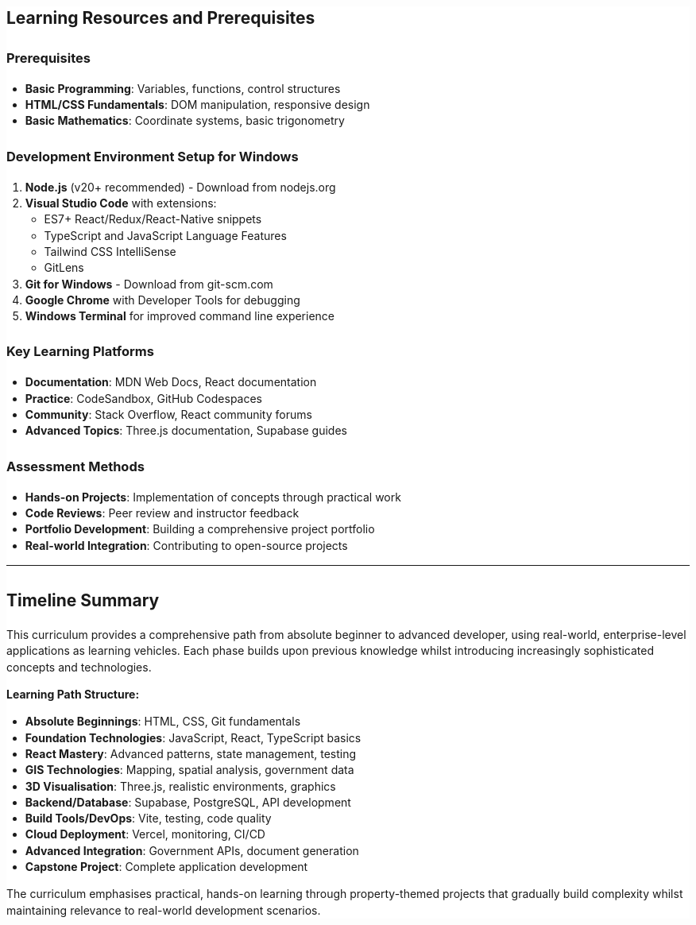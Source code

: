
## Learning Resources and Prerequisites

### Prerequisites
- **Basic Programming**: Variables, functions, control structures
- **HTML/CSS Fundamentals**: DOM manipulation, responsive design
- **Basic Mathematics**: Coordinate systems, basic trigonometry

### Development Environment Setup for Windows
1. **Node.js** (v20+ recommended) - Download from nodejs.org
2. **Visual Studio Code** with extensions:
   - ES7+ React/Redux/React-Native snippets
   - TypeScript and JavaScript Language Features
   - Tailwind CSS IntelliSense
   - GitLens
3. **Git for Windows** - Download from git-scm.com
4. **Google Chrome** with Developer Tools for debugging
5. **Windows Terminal** for improved command line experience

### Key Learning Platforms
- **Documentation**: MDN Web Docs, React documentation
- **Practice**: CodeSandbox, GitHub Codespaces
- **Community**: Stack Overflow, React community forums
- **Advanced Topics**: Three.js documentation, Supabase guides

### Assessment Methods
- **Hands-on Projects**: Implementation of concepts through practical work
- **Code Reviews**: Peer review and instructor feedback
- **Portfolio Development**: Building a comprehensive project portfolio
- **Real-world Integration**: Contributing to open-source projects

---

## Timeline Summary

This curriculum provides a comprehensive path from absolute beginner to advanced developer, using real-world, enterprise-level applications as learning vehicles. Each phase builds upon previous knowledge whilst introducing increasingly sophisticated concepts and technologies.

**Learning Path Structure:**
- **Absolute Beginnings**: HTML, CSS, Git fundamentals
- **Foundation Technologies**: JavaScript, React, TypeScript basics
- **React Mastery**: Advanced patterns, state management, testing
- **GIS Technologies**: Mapping, spatial analysis, government data
- **3D Visualisation**: Three.js, realistic environments, graphics
- **Backend/Database**: Supabase, PostgreSQL, API development
- **Build Tools/DevOps**: Vite, testing, code quality
- **Cloud Deployment**: Vercel, monitoring, CI/CD
- **Advanced Integration**: Government APIs, document generation
- **Capstone Project**: Complete application development

The curriculum emphasises practical, hands-on learning through property-themed projects that gradually build complexity whilst maintaining relevance to real-world development scenarios.